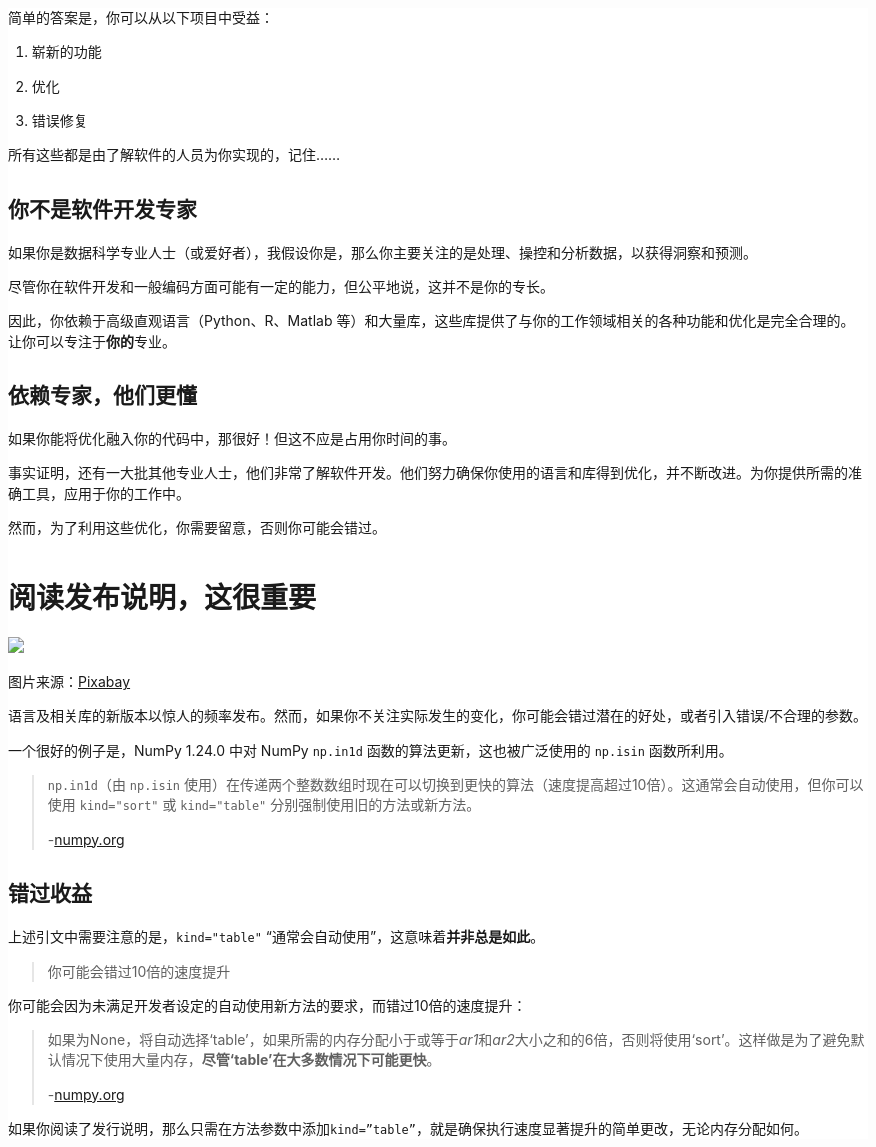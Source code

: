 简单的答案是，你可以从以下项目中受益：

1.  崭新的功能

1.  优化

1.  错误修复

所有这些都是由了解软件的人员为你实现的，记住……

## 你不是软件开发专家

如果你是数据科学专业人士（或爱好者），我假设你是，那么你主要关注的是处理、操控和分析数据，以获得洞察和预测。

尽管你在软件开发和一般编码方面可能有一定的能力，但公平地说，这并不是你的专长。

因此，你依赖于高级直观语言（Python、R、Matlab 等）和大量库，这些库提供了与你的工作领域相关的各种功能和优化是完全合理的。让你可以专注于**你的**专业。

## 依赖专家，他们更懂

如果你能将优化融入你的代码中，那很好！但这不应是占用你时间的事。

事实证明，还有一大批其他专业人士，他们非常了解软件开发。他们努力确保你使用的语言和库得到优化，并不断改进。为你提供所需的准确工具，应用于你的工作中。

然而，为了利用这些优化，你需要留意，否则你可能会错过。

# 阅读发布说明，这很重要

![](../Images/888baa6b6c8a1a51bc4cf2b2bde723e1.png)

图片来源：[Pixabay](https://www.pexels.com/photo/background-beverage-blank-brown-459458/)

语言及相关库的新版本以惊人的频率发布。然而，如果你不关注实际发生的变化，你可能会错过潜在的好处，或者引入错误/不合理的参数。

一个很好的例子是，NumPy 1.24.0 中对 NumPy `np.in1d` 函数的算法更新，这也被广泛使用的 `np.isin` 函数所利用。

> `np.in1d`（由 `np.isin` 使用）在传递两个整数数组时现在可以切换到更快的算法（速度提高超过10倍）。这通常会自动使用，但你可以使用 `kind="sort"` 或 `kind="table"` 分别强制使用旧的方法或新方法。
> 
> -[numpy.org](https://numpy.org/doc/stable/release/1.24.0-notes.html#faster-version-of-np-isin-and-np-in1d-for-integer-arrays)

## 错过收益

上述引文中需要注意的是，`kind="table"` “通常会自动使用”，这意味着**并非总是如此**。

> 你可能会错过10倍的速度提升

你可能会因为未满足开发者设定的自动使用新方法的要求，而错过10倍的速度提升：

> 如果为None，将自动选择‘table’，如果所需的内存分配小于或等于*ar1*和*ar2*大小之和的6倍，否则将使用‘sort’。这样做是为了避免默认情况下使用大量内存，**尽管‘table’在大多数情况下可能更快**。
> 
> -[numpy.org](https://numpy.org/doc/stable/reference/generated/numpy.in1d.html)

如果你阅读了发行说明，那么只需在方法参数中添加`kind=”table”`，就是确保执行速度显著提升的简单更改，无论内存分配如何。
